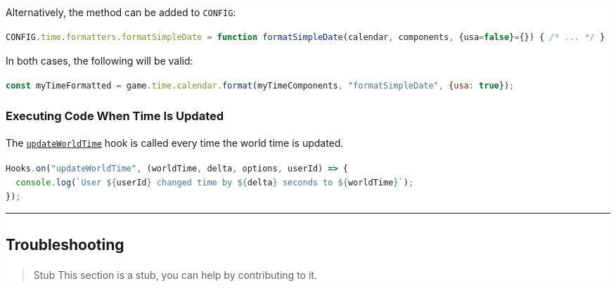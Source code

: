 Alternatively, the method can be added to `CONFIG`:

```js
CONFIG.time.formatters.formatSimpleDate = function formatSimpleDate(calendar, components, {usa=false}={}) { /* ... */ }
```

In both cases, the following will be valid:

```js
const myTimeFormatted = game.time.calendar.format(myTimeComponents, "formatSimpleDate", {usa: true});
```

### Executing Code When Time Is Updated

The [`updateWorldTime`](https://foundryvtt.com/api/v13/functions/hookEvents.updateWorldTime.html) hook is called every time the world time is updated.

```js
Hooks.on("updateWorldTime", (worldTime, delta, options, userId) => {
  console.log(`User ${userId} changed time by ${delta} seconds to ${worldTime}`);
});
```

---
## Troubleshooting
> Stub
> This section is a stub, you can help by contributing to it.